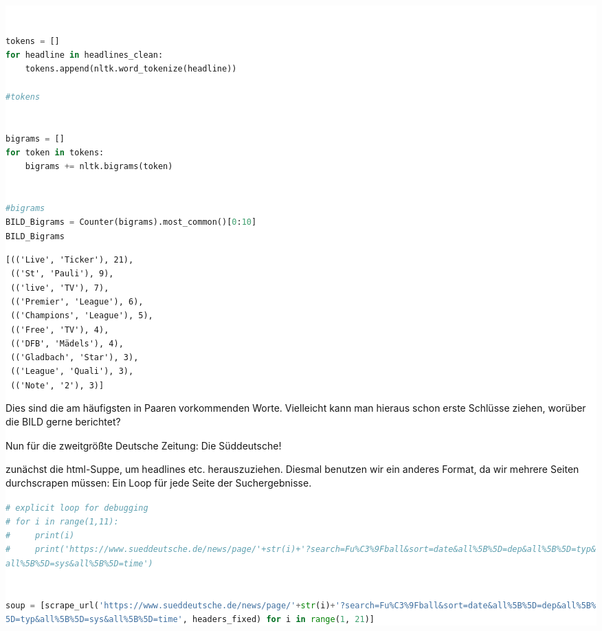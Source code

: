 ```python


tokens = []
for headline in headlines_clean:
    tokens.append(nltk.word_tokenize(headline))

#tokens


bigrams = []
for token in tokens:
    bigrams += nltk.bigrams(token)


#bigrams
BILD_Bigrams = Counter(bigrams).most_common()[0:10]
BILD_Bigrams
```




    [(('Live', 'Ticker'), 21),
     (('St', 'Pauli'), 9),
     (('live', 'TV'), 7),
     (('Premier', 'League'), 6),
     (('Champions', 'League'), 5),
     (('Free', 'TV'), 4),
     (('DFB', 'Mädels'), 4),
     (('Gladbach', 'Star'), 3),
     (('League', 'Quali'), 3),
     (('Note', '2'), 3)]



Dies sind die am häufigsten in Paaren vorkommenden Worte. Vielleicht kann man hieraus schon erste Schlüsse ziehen, worüber die BILD gerne berichtet?

Nun für die zweitgrößte Deutsche Zeitung: Die Süddeutsche!

zunächst die html-Suppe, um headlines etc. herauszuziehen. Diesmal benutzen wir ein anderes Format, da wir mehrere Seiten durchscrapen müssen: Ein Loop für jede Seite der Suchergebnisse.


```python
# explicit loop for debugging
# for i in range(1,11):
#     print(i)
#     print('https://www.sueddeutsche.de/news/page/'+str(i)+'?search=Fu%C3%9Fball&sort=date&all%5B%5D=dep&all%5B%5D=typ&all%5B%5D=sys&all%5B%5D=time')


soup = [scrape_url('https://www.sueddeutsche.de/news/page/'+str(i)+'?search=Fu%C3%9Fball&sort=date&all%5B%5D=dep&all%5B%5D=typ&all%5B%5D=sys&all%5B%5D=time', headers_fixed) for i in range(1, 21)]

```
